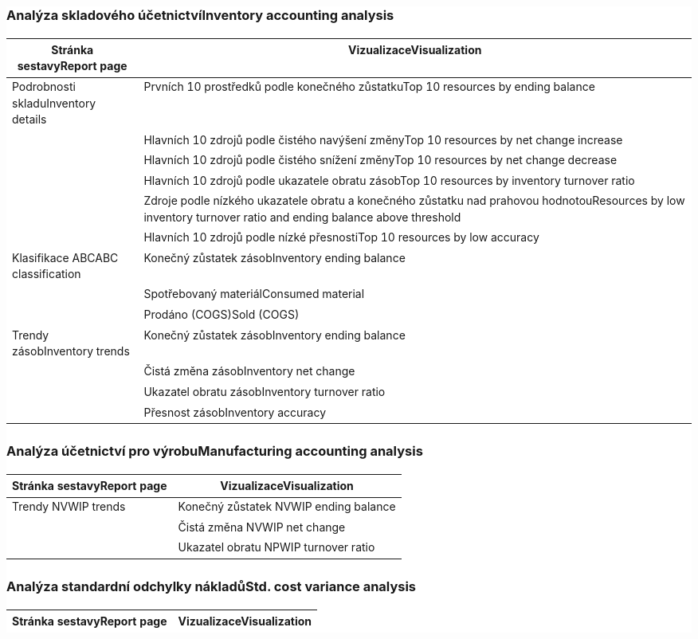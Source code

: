 ### <a name="inventory-accounting-analysis"></a><span data-ttu-id="b0e1e-191">Analýza skladového účetnictví</span><span class="sxs-lookup"><span data-stu-id="b0e1e-191">Inventory accounting analysis</span></span>

| <span data-ttu-id="b0e1e-192">Stránka sestavy</span><span class="sxs-lookup"><span data-stu-id="b0e1e-192">Report page</span></span>        | <span data-ttu-id="b0e1e-193">Vizualizace</span><span class="sxs-lookup"><span data-stu-id="b0e1e-193">Visualization</span></span>                                                                |
|--------------------|------------------------------------------------------------------------------|
| <span data-ttu-id="b0e1e-194">Podrobnosti skladu</span><span class="sxs-lookup"><span data-stu-id="b0e1e-194">Inventory details</span></span>  | <span data-ttu-id="b0e1e-195">Prvních 10 prostředků podle konečného zůstatku</span><span class="sxs-lookup"><span data-stu-id="b0e1e-195">Top 10 resources by ending balance</span></span>                                           |
|                    | <span data-ttu-id="b0e1e-196">Hlavních 10 zdrojů podle čistého navýšení změny</span><span class="sxs-lookup"><span data-stu-id="b0e1e-196">Top 10 resources by net change increase</span></span>                                      |
|                    | <span data-ttu-id="b0e1e-197">Hlavních 10 zdrojů podle čistého snížení změny</span><span class="sxs-lookup"><span data-stu-id="b0e1e-197">Top 10 resources by net change decrease</span></span>                                      |
|                    | <span data-ttu-id="b0e1e-198">Hlavních 10 zdrojů podle ukazatele obratu zásob</span><span class="sxs-lookup"><span data-stu-id="b0e1e-198">Top 10 resources by inventory turnover ratio</span></span>                                 |
|                    | <span data-ttu-id="b0e1e-199">Zdroje podle nízkého ukazatele obratu a konečného zůstatku nad prahovou hodnotou</span><span class="sxs-lookup"><span data-stu-id="b0e1e-199">Resources by low inventory turnover ratio and ending balance above threshold</span></span> |
|                    | <span data-ttu-id="b0e1e-200">Hlavních 10 zdrojů podle nízké přesnosti</span><span class="sxs-lookup"><span data-stu-id="b0e1e-200">Top 10 resources by low accuracy</span></span>                                             |
| <span data-ttu-id="b0e1e-201">Klasifikace ABC</span><span class="sxs-lookup"><span data-stu-id="b0e1e-201">ABC classification</span></span> | <span data-ttu-id="b0e1e-202">Konečný zůstatek zásob</span><span class="sxs-lookup"><span data-stu-id="b0e1e-202">Inventory ending balance</span></span>                                                     |
|                    | <span data-ttu-id="b0e1e-203">Spotřebovaný materiál</span><span class="sxs-lookup"><span data-stu-id="b0e1e-203">Consumed material</span></span>                                                            |
|                    | <span data-ttu-id="b0e1e-204">Prodáno (COGS)</span><span class="sxs-lookup"><span data-stu-id="b0e1e-204">Sold (COGS)</span></span>                                                                  |
| <span data-ttu-id="b0e1e-205">Trendy zásob</span><span class="sxs-lookup"><span data-stu-id="b0e1e-205">Inventory trends</span></span>   | <span data-ttu-id="b0e1e-206">Konečný zůstatek zásob</span><span class="sxs-lookup"><span data-stu-id="b0e1e-206">Inventory ending balance</span></span>                                                     |
|                    | <span data-ttu-id="b0e1e-207">Čistá změna zásob</span><span class="sxs-lookup"><span data-stu-id="b0e1e-207">Inventory net change</span></span>                                                         |
|                    | <span data-ttu-id="b0e1e-208">Ukazatel obratu zásob</span><span class="sxs-lookup"><span data-stu-id="b0e1e-208">Inventory turnover ratio</span></span>                                                     |
|                    | <span data-ttu-id="b0e1e-209">Přesnost zásob</span><span class="sxs-lookup"><span data-stu-id="b0e1e-209">Inventory accuracy</span></span>                                                           |

### <a name="manufacturing-accounting-analysis"></a><span data-ttu-id="b0e1e-210">Analýza účetnictví pro výrobu</span><span class="sxs-lookup"><span data-stu-id="b0e1e-210">Manufacturing accounting analysis</span></span>

| <span data-ttu-id="b0e1e-211">Stránka sestavy</span><span class="sxs-lookup"><span data-stu-id="b0e1e-211">Report page</span></span> | <span data-ttu-id="b0e1e-212">Vizualizace</span><span class="sxs-lookup"><span data-stu-id="b0e1e-212">Visualization</span></span>      |
|-------------|--------------------|
| <span data-ttu-id="b0e1e-213">Trendy NV</span><span class="sxs-lookup"><span data-stu-id="b0e1e-213">WIP trends</span></span>  | <span data-ttu-id="b0e1e-214">Konečný zůstatek NV</span><span class="sxs-lookup"><span data-stu-id="b0e1e-214">WIP ending balance</span></span> |
|             | <span data-ttu-id="b0e1e-215">Čistá změna NV</span><span class="sxs-lookup"><span data-stu-id="b0e1e-215">WIP net change</span></span>     |
|             | <span data-ttu-id="b0e1e-216">Ukazatel obratu NP</span><span class="sxs-lookup"><span data-stu-id="b0e1e-216">WIP turnover ratio</span></span> |

### <a name="std-cost-variance-analysis"></a><span data-ttu-id="b0e1e-217">Analýza standardní odchylky nákladů</span><span class="sxs-lookup"><span data-stu-id="b0e1e-217">Std. cost variance analysis</span></span>

| <span data-ttu-id="b0e1e-218">Stránka sestavy</span><span class="sxs-lookup"><span data-stu-id="b0e1e-218">Report page</span></span>                             | <span data-ttu-id="b0e1e-219">Vizualizace</span><span class="sxs-lookup"><span data-stu-id="b0e1e-219">Visualization</span></span>                                        |
|-----------------------------------------|------------------------------------------------------|